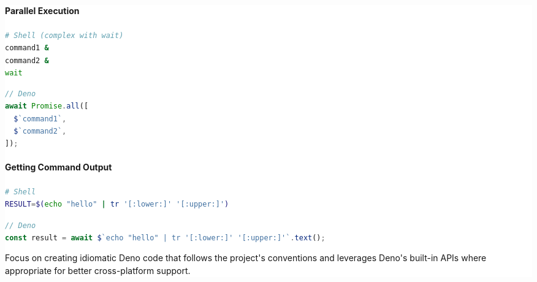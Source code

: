 #### Parallel Execution

```bash
# Shell (complex with wait)
command1 &
command2 &
wait
```

```typescript
// Deno
await Promise.all([
  $`command1`,
  $`command2`,
]);
```

#### Getting Command Output

```bash
# Shell
RESULT=$(echo "hello" | tr '[:lower:]' '[:upper:]')
```

```typescript
// Deno
const result = await $`echo "hello" | tr '[:lower:]' '[:upper:]'`.text();
```

Focus on creating idiomatic Deno code that follows the project's conventions and leverages Deno's built-in APIs where appropriate for better cross-platform support.
